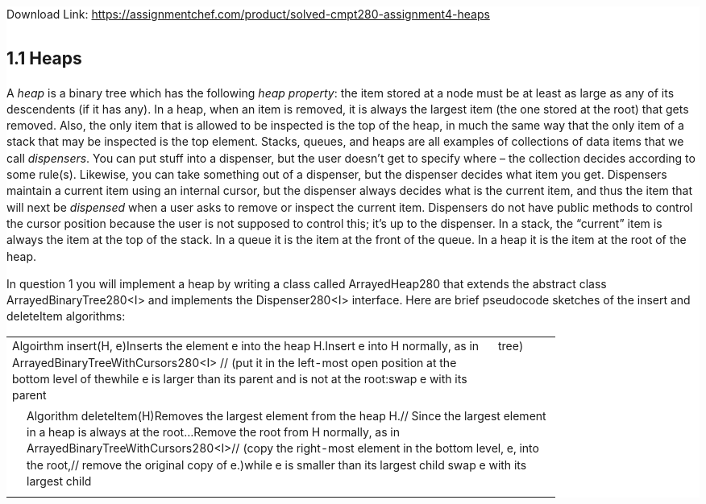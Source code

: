 Download Link: https://assignmentchef.com/product/solved-cmpt280-assignment4-heaps
<br>
<h2>1.1    Heaps</h2>

A <em>heap </em>is a binary tree which has the following <em>heap property</em>: the item stored at a node must be at least as large as any of its descendents (if it has any). In a heap, when an item is removed, it is always the largest item (the one stored at the root) that gets removed. Also, the only item that is allowed to be inspected is the top of the heap, in much the same way that the only item of a stack that may be inspected is the top element. Stacks, queues, and heaps are all examples of collections of data items that we call <em>dispensers</em>. You can put stuff into a dispenser, but the user doesn’t get to specify where – the collection decides according to some rule(s). Likewise, you can take something out of a dispenser, but the dispenser decides what item you get. Dispensers maintain a current item using an internal cursor, but the dispenser always decides what is the current item, and thus the item that will next be <em>dispensed </em>when a user asks to remove or inspect the current item. Dispensers do not have public methods to control the cursor position because the user is not supposed to control this; it’s up to the dispenser. In a stack, the “current” item is always the item at the top of the stack. In a queue it is the item at the front of the queue. In a heap it is the item at the root of the heap.

In question 1 you will implement a heap by writing a class called ArrayedHeap280 that extends the abstract class ArrayedBinaryTree280&lt;I&gt; and implements the Dispenser280&lt;I&gt; interface. Here are brief pseudocode sketches of the insert and deleteItem algorithms:

<table width="624">

 <tbody>

  <tr>

   <td colspan="2" width="578">Algoirthm insert(H, e)Inserts the element e into the heap H.Insert e into H normally, as in ArrayedBinaryTreeWithCursors280&lt;I&gt; // (put it in the left-most open position at the bottom level of thewhile e is larger than its parent and is not at the root:swap e with its parent</td>

   <td width="46">tree)</td>

   <td width="4"> </td>

  </tr>

  <tr>

   <td width="4"> </td>

   <td colspan="3" width="624">Algorithm deleteItem(H)Removes the largest element from the heap H.// Since the largest element in a heap is always at the root…Remove the root from H normally, as in ArrayedBinaryTreeWithCursors280&lt;I&gt;// (copy the right-most element in the bottom level, e, into the root,// remove the original copy of e.)while e is smaller than its largest child swap e with its largest child</td>

  </tr>

  <tr>

   <td width="4"></td>

   <td width="571"></td>

   <td width="45"></td>
